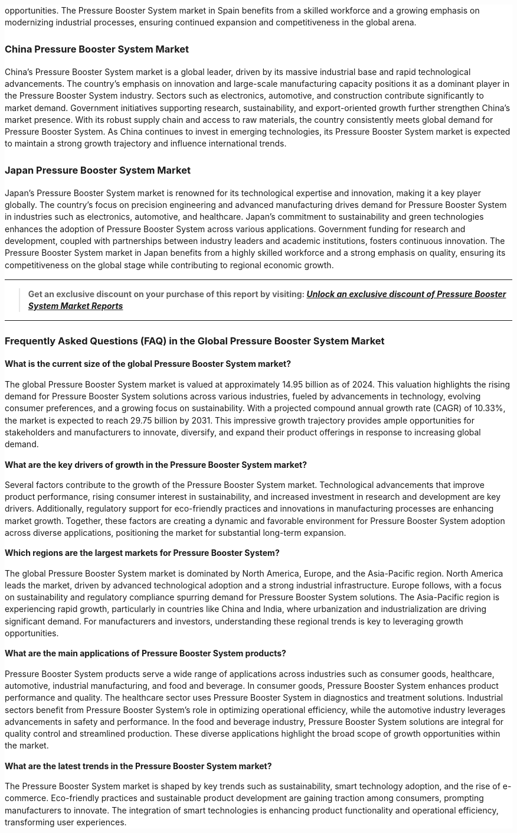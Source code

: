 opportunities. The Pressure Booster System market in Spain benefits from a skilled workforce and a growing emphasis on modernizing industrial processes, ensuring continued expansion and competitiveness in the global arena.</p><h3>China Pressure Booster System Market</h3><p>China&rsquo;s Pressure Booster System market is a global leader, driven by its massive industrial base and rapid technological advancements. The country&rsquo;s emphasis on innovation and large-scale manufacturing capacity positions it as a dominant player in the Pressure Booster System industry. Sectors such as electronics, automotive, and construction contribute significantly to market demand. Government initiatives supporting research, sustainability, and export-oriented growth further strengthen China&rsquo;s market presence. With its robust supply chain and access to raw materials, the country consistently meets global demand for Pressure Booster System. As China continues to invest in emerging technologies, its Pressure Booster System market is expected to maintain a strong growth trajectory and influence international trends.</p><h3>Japan Pressure Booster System Market</h3><p>Japan&rsquo;s Pressure Booster System market is renowned for its technological expertise and innovation, making it a key player globally. The country&rsquo;s focus on precision engineering and advanced manufacturing drives demand for Pressure Booster System in industries such as electronics, automotive, and healthcare. Japan&rsquo;s commitment to sustainability and green technologies enhances the adoption of Pressure Booster System across various applications. Government funding for research and development, coupled with partnerships between industry leaders and academic institutions, fosters continuous innovation. The Pressure Booster System market in Japan benefits from a highly skilled workforce and a strong emphasis on quality, ensuring its competitiveness on the global stage while contributing to regional economic growth.</p><hr /><blockquote><p><strong>Get an exclusive discount on your purchase of this report by visiting: <em><a href="://marketresearchpulse.com/ask-for-discount/16803?utm_source=Github&amp;utm_medium=0111">Unlock an exclusive discount of Pressure Booster System Market Reports</a></em>&nbsp;</strong></p></blockquote><hr /><h3>Frequently Asked Questions (FAQ) in the Global Pressure Booster System Market</h3><p><strong>What is the current size of the global Pressure Booster System market?</strong></p><p>The global Pressure Booster System market is valued at approximately 14.95 billion as of 2024. This valuation highlights the rising demand for Pressure Booster System solutions across various industries, fueled by advancements in technology, evolving consumer preferences, and a growing focus on sustainability. With a projected compound annual growth rate (CAGR) of 10.33%, the market is expected to reach 29.75 billion by 2031. This impressive growth trajectory provides ample opportunities for stakeholders and manufacturers to innovate, diversify, and expand their product offerings in response to increasing global demand.</p><p><strong>What are the key drivers of growth in the Pressure Booster System market?</strong></p><p>Several factors contribute to the growth of the Pressure Booster System market. Technological advancements that improve product performance, rising consumer interest in sustainability, and increased investment in research and development are key drivers. Additionally, regulatory support for eco-friendly practices and innovations in manufacturing processes are enhancing market growth. Together, these factors are creating a dynamic and favorable environment for Pressure Booster System adoption across diverse applications, positioning the market for substantial long-term expansion.</p><p><strong>Which regions are the largest markets for Pressure Booster System?</strong></p><p>The global Pressure Booster System market is dominated by North America, Europe, and the Asia-Pacific region. North America leads the market, driven by advanced technological adoption and a strong industrial infrastructure. Europe follows, with a focus on sustainability and regulatory compliance spurring demand for Pressure Booster System solutions. The Asia-Pacific region is experiencing rapid growth, particularly in countries like China and India, where urbanization and industrialization are driving significant demand. For manufacturers and investors, understanding these regional trends is key to leveraging growth opportunities.</p><p><strong>What are the main applications of Pressure Booster System products?</strong></p><p>Pressure Booster System products serve a wide range of applications across industries such as consumer goods, healthcare, automotive, industrial manufacturing, and food and beverage. In consumer goods, Pressure Booster System enhances product performance and quality. The healthcare sector uses Pressure Booster System in diagnostics and treatment solutions. Industrial sectors benefit from Pressure Booster System&rsquo;s role in optimizing operational efficiency, while the automotive industry leverages advancements in safety and performance. In the food and beverage industry, Pressure Booster System solutions are integral for quality control and streamlined production. These diverse applications highlight the broad scope of growth opportunities within the market.</p><p><strong>What are the latest trends in the Pressure Booster System market?</strong></p><p>The Pressure Booster System market is shaped by key trends such as sustainability, smart technology adoption, and the rise of e-commerce. Eco-friendly practices and sustainable product development are gaining traction among consumers, prompting manufacturers to innovate. The integration of smart technologies is enhancing product functionality and operational efficiency, transforming user experiences.